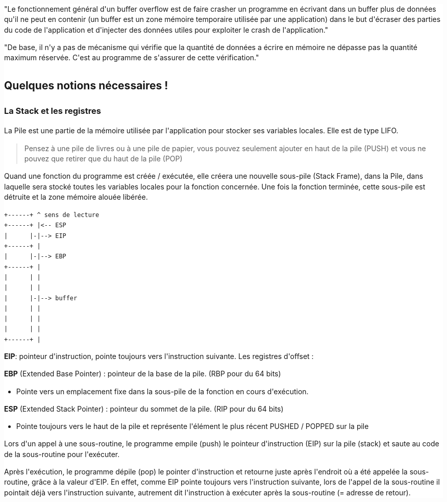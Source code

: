 "Le fonctionnement général d'un buffer overflow est de faire crasher un programme en écrivant dans un buffer plus de données qu'il ne peut en contenir (un buffer est un zone mémoire temporaire utilisée par une application) dans le but d'écraser des parties du code de l'application et d'injecter des données utiles pour exploiter le crash de l'application."

"De base, il n'y a pas de mécanisme qui vérifie que la quantité de données a écrire en mémoire ne dépasse pas la quantité maximum réservée. C'est au programme de s'assurer de cette vérification."

## Quelques notions nécessaires !

### La Stack et les registres

La Pile est une partie de la mémoire utilisée par l'application pour stocker ses variables locales. Elle est de type LIFO.

> Pensez à une pile de livres ou à une pile de papier, vous pouvez seulement ajouter en haut de la pile (PUSH) et vous ne pouvez que retirer que du haut de la pile (POP)

Quand une fonction du programme est créée / exécutée, elle créera une nouvelle sous-pile (Stack Frame), dans la Pile, dans laquelle sera stocké toutes les variables locales pour la fonction concernée. Une fois la fonction terminée, cette sous-pile est détruite et la zone mémoire alouée libérée.

```
+------+ ^ sens de lecture
+------+ |<-- ESP
|      |-|--> EIP 
+------+ |
|      |-|--> EBP
+------+ |
|      | |
|      | |
|      |-|--> buffer
|      | |
|      | |
|      | |
+------+ |
```

**EIP**: pointeur d'instruction, pointe toujours vers l'instruction suivante.
Les registres d'offset : 

**EBP** (Extended Base Pointer) : pointeur de la base de la pile. (RBP pour du 64 bits)

* Pointe vers un emplacement fixe dans la sous-pile de la fonction en cours d'exécution.

**ESP** (Extended Stack Pointer) : pointeur du sommet de la pile. (RIP pour du 64 bits)

* Pointe toujours vers le haut de la pile et représente l'élément le plus récent PUSHED / POPPED sur la pile

Lors d'un appel à une sous-routine, le programme empile (push) le pointeur d'instruction (EIP) sur la pile (stack) et saute au code de la sous-routine pour l'exécuter. 

Après l'exécution, le programme dépile (pop) le pointer d'instruction et retourne juste après l'endroit où a été appelée la sous-routine, grâce à la valeur d'EIP. En effet, comme EIP pointe toujours vers l'instruction suivante, lors de l'appel de la sous-routine il pointait déjà vers l'instruction suivante, autrement dit l'instruction à exécuter après la sous-routine (= adresse de retour).
